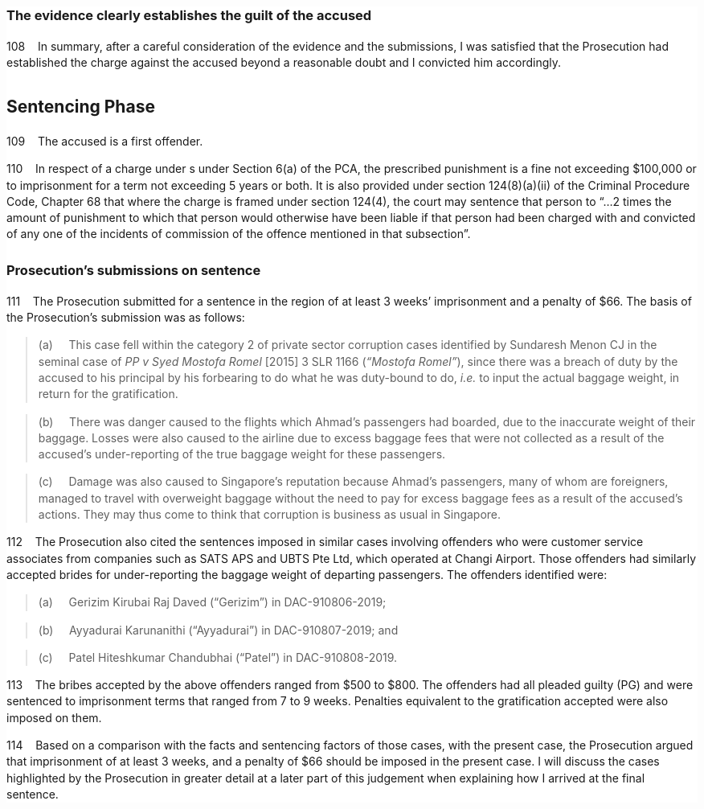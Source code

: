 ### The evidence clearly establishes the guilt of the accused

108    In summary, after a careful consideration of the evidence and the submissions, I was satisfied that the Prosecution had established the charge against the accused beyond a reasonable doubt and I convicted him accordingly.

## Sentencing Phase

109    The accused is a first offender.

110    In respect of a charge under s under Section 6(a) of the PCA, the prescribed punishment is a fine not exceeding $100,000 or to imprisonment for a term not exceeding 5 years or both. It is also provided under section 124(8)(a)(ii) of the Criminal Procedure Code, Chapter 68 that where the charge is framed under section 124(4), the court may sentence that person to “…2 times the amount of punishment to which that person would otherwise have been liable if that person had been charged with and convicted of any one of the incidents of commission of the offence mentioned in that subsection”.

### Prosecution’s submissions on sentence

111    The Prosecution submitted for a sentence in the region of at least 3 weeks’ imprisonment and a penalty of $66. The basis of the Prosecution’s submission was as follows:

> (a)     This case fell within the category 2 of private sector corruption cases identified by Sundaresh Menon CJ in the seminal case of _PP v Syed Mostofa Romel_ <span class="citation">\[2015\] 3 SLR 1166</span> (_“Mostofa Romel”_), since there was a breach of duty by the accused to his principal by his forbearing to do what he was duty-bound to do, _i.e._ to input the actual baggage weight, in return for the gratification.

> (b)     There was danger caused to the flights which Ahmad’s passengers had boarded, due to the inaccurate weight of their baggage. Losses were also caused to the airline due to excess baggage fees that were not collected as a result of the accused’s under-reporting of the true baggage weight for these passengers.

> (c)     Damage was also caused to Singapore’s reputation because Ahmad’s passengers, many of whom are foreigners, managed to travel with overweight baggage without the need to pay for excess baggage fees as a result of the accused’s actions. They may thus come to think that corruption is business as usual in Singapore.

112    The Prosecution also cited the sentences imposed in similar cases involving offenders who were customer service associates from companies such as SATS APS and UBTS Pte Ltd, which operated at Changi Airport. Those offenders had similarly accepted brides for under-reporting the baggage weight of departing passengers. The offenders identified were:

> (a)     Gerizim Kirubai Raj Daved (“Gerizim”) in DAC-910806-2019;

> (b)     Ayyadurai Karunanithi (“Ayyadurai”) in DAC-910807-2019; and

> (c)     Patel Hiteshkumar Chandubhai (“Patel”) in DAC-910808-2019.

113    The bribes accepted by the above offenders ranged from $500 to $800. The offenders had all pleaded guilty (PG) and were sentenced to imprisonment terms that ranged from 7 to 9 weeks. Penalties equivalent to the gratification accepted were also imposed on them.

114    Based on a comparison with the facts and sentencing factors of those cases, with the present case, the Prosecution argued that imprisonment of at least 3 weeks, and a penalty of $66 should be imposed in the present case. I will discuss the cases highlighted by the Prosecution in greater detail at a later part of this judgement when explaining how I arrived at the final sentence.


[^1]: NE, 9 November 2020, 13/6-9
[^2]: NE, 9 November 2020, 18/24-27
[^3]: NE, 9 November 2020, 19/28-20/28
[^4]: NE, 9 November 2020, 39/30-40/5
[^5]: NE, 9 November 2020, 34/30-32
[^6]: NE, 9 November 2020, 35/5-6
[^7]: NE, 9 November 2020, 35/9-37/10
[^8]: NE, 10 November 2020, 38/14-23
[^9]: NE, 9 November 2020, 73/17
[^10]: NE, 9 November 2020, 91/17-29
[^11]: NE, 9 November 2020, 82/13-18
[^12]: NE, 10 November 2020, 42/10-23
[^13]: NE, 10 November 2020, 42/30-43/9
[^14]: NE, 10 November 2020, 44/21-45/6
[^15]: NE, 10 November 2020, 45/12
[^16]: NE, 10 November 2020, 45/29-32
[^17]: Recorded under section 23 of the Criminal Procedure Code, Cap 68
[^18]: Accused’s written submissions at \[9\]
[^19]: Accused’s written submissions at \[10\]
[^20]: Accused’s written submissions at \[19\]
[^21]: Accused’s written submissions at \[7\]
[^22]: P1 at \[30A2\]
[^23]: P1 at \[30A2\]
[^24]: Prosecution Closing Submissions (Reply) at \[21\]
[^25]: See s 23(1) Criminal Procedure Code, Cap 68 and the text of the warning administered to the accused as part of the recording of his cautioned statement (P10)
[^26]: See s 169(1)(c) Criminal Procedure Code, Cap 68
[^27]: See Prosecution’s Closing Submissions at \[14\] – \[17\]
[^28]: See \[49\] – \[52\], and \[55\] of this judgment
[^29]: See \[44\] of this judgment above
[^30]: See paragraphs 22 and 28 of P1